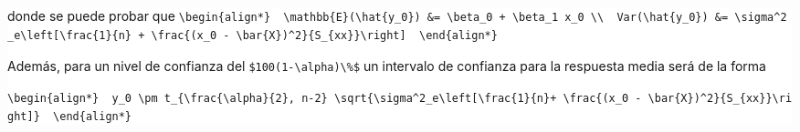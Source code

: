 donde se puede probar que
`\begin{align*}  \mathbb{E}(\hat{y_0}) &= \beta_0 + \beta_1 x_0 \\  Var(\hat{y_0}) &= \sigma^2_e\left[\frac{1}{n} + \frac{(x_0 - \bar{X})^2}{S_{xx}}\right]  \end{align*}`

Además, para un nivel de confianza del `$100(1-\alpha)\%$` un intervalo
de confianza para la respuesta media será de la forma

`\begin{align*}  y_0 \pm t_{\frac{\alpha}{2}, n-2} \sqrt{\sigma^2_e\left[\frac{1}{n}+ \frac{(x_0 - \bar{X})^2}{S_{xx}}\right]}  \end{align*}`
